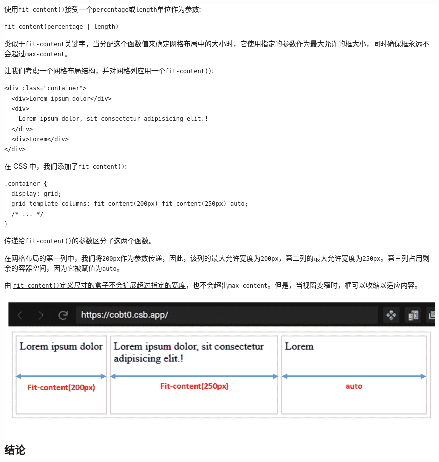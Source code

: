 使用`fit-content()`接受一个`percentage`或`length`单位作为参数:

```
fit-content(percentage | length)

```

类似于`fit-content`关键字，当分配这个函数值来确定网格布局中的大小时，它使用指定的参数作为最大允许的框大小，同时确保框永远不会超过`max-content`。

让我们考虑一个网格布局结构，并对网格列应用一个`fit-content()`:

```
<div class="container">     
  <div>Lorem ipsum dolor</div>
  <div>
    Lorem ipsum dolor, sit consectetur adipisicing elit.!
  </div>
  <div>Lorem</div>
</div>

```

在 CSS 中，我们添加了`fit-content()`:

```
.container {
  display: grid;
  grid-template-columns: fit-content(200px) fit-content(250px) auto;
  /* ... */
}

```

传递给`fit-content()`的参数区分了这两个函数。

在网格布局的第一列中，我们将`200px`作为参数传递，因此，该列的最大允许宽度为`200px`，第二列的最大允许宽度为`250px`。第三列占用剩余的容器空间，因为它被赋值为`auto`。

由 [`fit-content()`定义尺寸的盒子不会扩展超过指定的宽度](https://codesandbox.io/s/modern-thunder-cobt0?file=/index.html)，也不会超出`max-content`。但是，当视窗变窄时，框可以收缩以适应内容。

![fit-content Fits Text In First Two Columns](img/bc09c2e4f2814093591ef1eb364e688f.png)

## 结论
